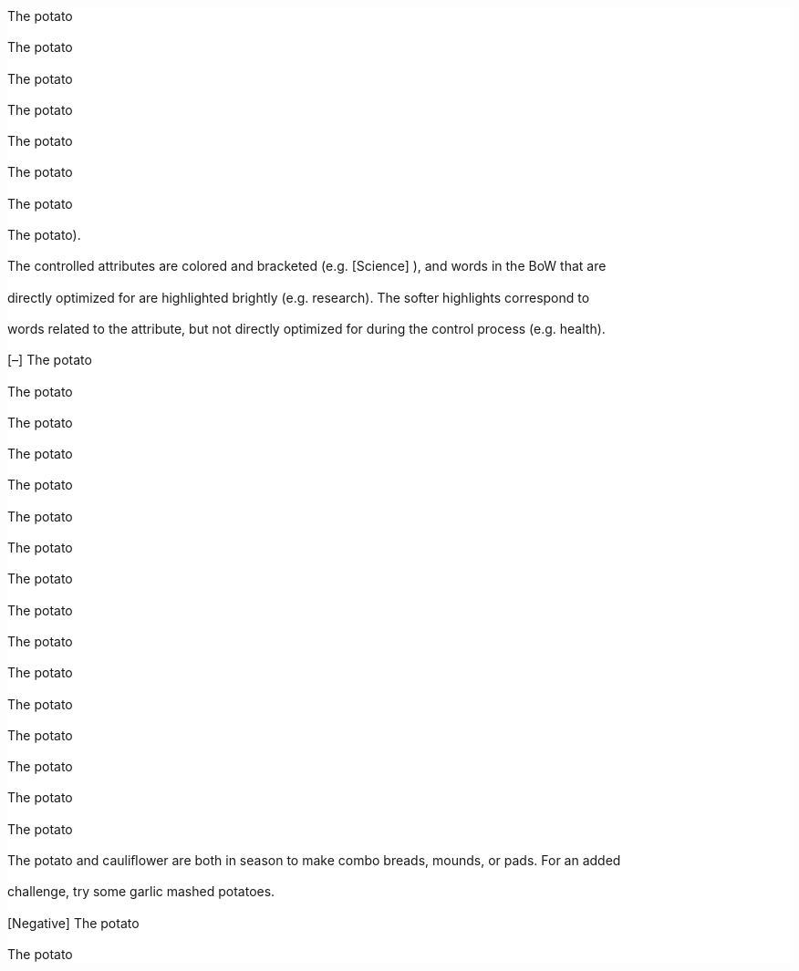 The potato

The potato

The potato

The potato

The potato

The potato

The potato

The potato).

The controlled attributes are colored and bracketed (e.g. [Science] ), and words in the BoW that are

directly optimized for are highlighted brightly (e.g. research). The softer highlights correspond to

words related to the attribute, but not directly optimized for during the control process (e.g. health).

[–] The potato

The potato

The potato

The potato

The potato

The potato

The potato

The potato

The potato

The potato

The potato

The potato

The potato

The potato

The potato

The potato

The potato and cauliﬂower are both in season to make combo breads, mounds, or pads. For an added

challenge, try some garlic mashed potatoes.

[Negative] The potato

The potato
